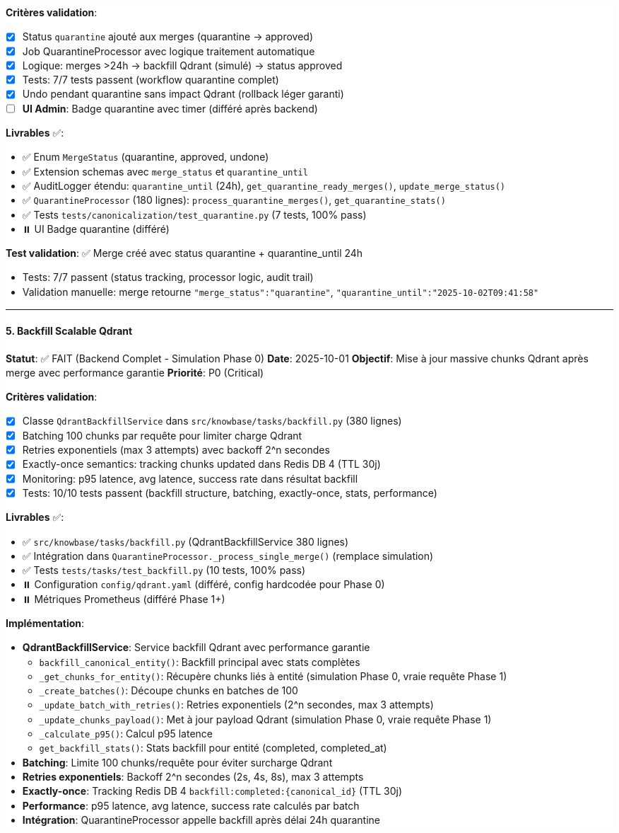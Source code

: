 **Critères validation**:
- [x] Status `quarantine` ajouté aux merges (quarantine → approved)
- [x] Job QuarantineProcessor avec logique traitement automatique
- [x] Logique: merges >24h → backfill Qdrant (simulé) → status approved
- [x] Tests: 7/7 tests passent (workflow quarantine complet)
- [x] Undo pendant quarantine sans impact Qdrant (rollback léger garanti)
- [ ] **UI Admin**: Badge quarantine avec timer (différé après backend)

**Livrables** ✅:
- ✅ Enum `MergeStatus` (quarantine, approved, undone)
- ✅ Extension schemas avec `merge_status` et `quarantine_until`
- ✅ AuditLogger étendu: `quarantine_until` (24h), `get_quarantine_ready_merges()`, `update_merge_status()`
- ✅ `QuarantineProcessor` (180 lignes): `process_quarantine_merges()`, `get_quarantine_stats()`
- ✅ Tests `tests/canonicalization/test_quarantine.py` (7 tests, 100% pass)
- ⏸️ UI Badge quarantine (différé)

**Test validation**: ✅ Merge créé avec status quarantine + quarantine_until 24h
- Tests: 7/7 passent (status tracking, processor logic, audit trail)
- Validation manuelle: merge retourne `"merge_status":"quarantine"`, `"quarantine_until":"2025-10-02T09:41:58"`

---

#### 5. Backfill Scalable Qdrant
**Statut**: ✅ FAIT (Backend Complet - Simulation Phase 0)
**Date**: 2025-10-01
**Objectif**: Mise à jour massive chunks Qdrant après merge avec performance garantie
**Priorité**: P0 (Critical)

**Critères validation**:
- [x] Classe `QdrantBackfillService` dans `src/knowbase/tasks/backfill.py` (380 lignes)
- [x] Batching 100 chunks par requête pour limiter charge Qdrant
- [x] Retries exponentiels (max 3 attempts) avec backoff 2^n secondes
- [x] Exactly-once semantics: tracking chunks updated dans Redis DB 4 (TTL 30j)
- [x] Monitoring: p95 latence, avg latence, success rate dans résultat backfill
- [x] Tests: 10/10 tests passent (backfill structure, batching, exactly-once, stats, performance)

**Livrables** ✅:
- ✅ `src/knowbase/tasks/backfill.py` (QdrantBackfillService 380 lignes)
- ✅ Intégration dans `QuarantineProcessor._process_single_merge()` (remplace simulation)
- ✅ Tests `tests/tasks/test_backfill.py` (10 tests, 100% pass)
- ⏸️ Configuration `config/qdrant.yaml` (différé, config hardcodée pour Phase 0)
- ⏸️ Métriques Prometheus (différé Phase 1+)

**Implémentation**:
- **QdrantBackfillService**: Service backfill Qdrant avec performance garantie
  - `backfill_canonical_entity()`: Backfill principal avec stats complètes
  - `_get_chunks_for_entity()`: Récupère chunks liés à entité (simulation Phase 0, vraie requête Phase 1)
  - `_create_batches()`: Découpe chunks en batches de 100
  - `_update_batch_with_retries()`: Retries exponentiels (2^n secondes, max 3 attempts)
  - `_update_chunks_payload()`: Met à jour payload Qdrant (simulation Phase 0, vraie requête Phase 1)
  - `_calculate_p95()`: Calcul p95 latence
  - `get_backfill_stats()`: Stats backfill pour entité (completed, completed_at)
- **Batching**: Limite 100 chunks/requête pour éviter surcharge Qdrant
- **Retries exponentiels**: Backoff 2^n secondes (2s, 4s, 8s), max 3 attempts
- **Exactly-once**: Tracking Redis DB 4 `backfill:completed:{canonical_id}` (TTL 30j)
- **Performance**: p95 latence, avg latence, success rate calculés par batch
- **Intégration**: QuarantineProcessor appelle backfill après délai 24h quarantine
